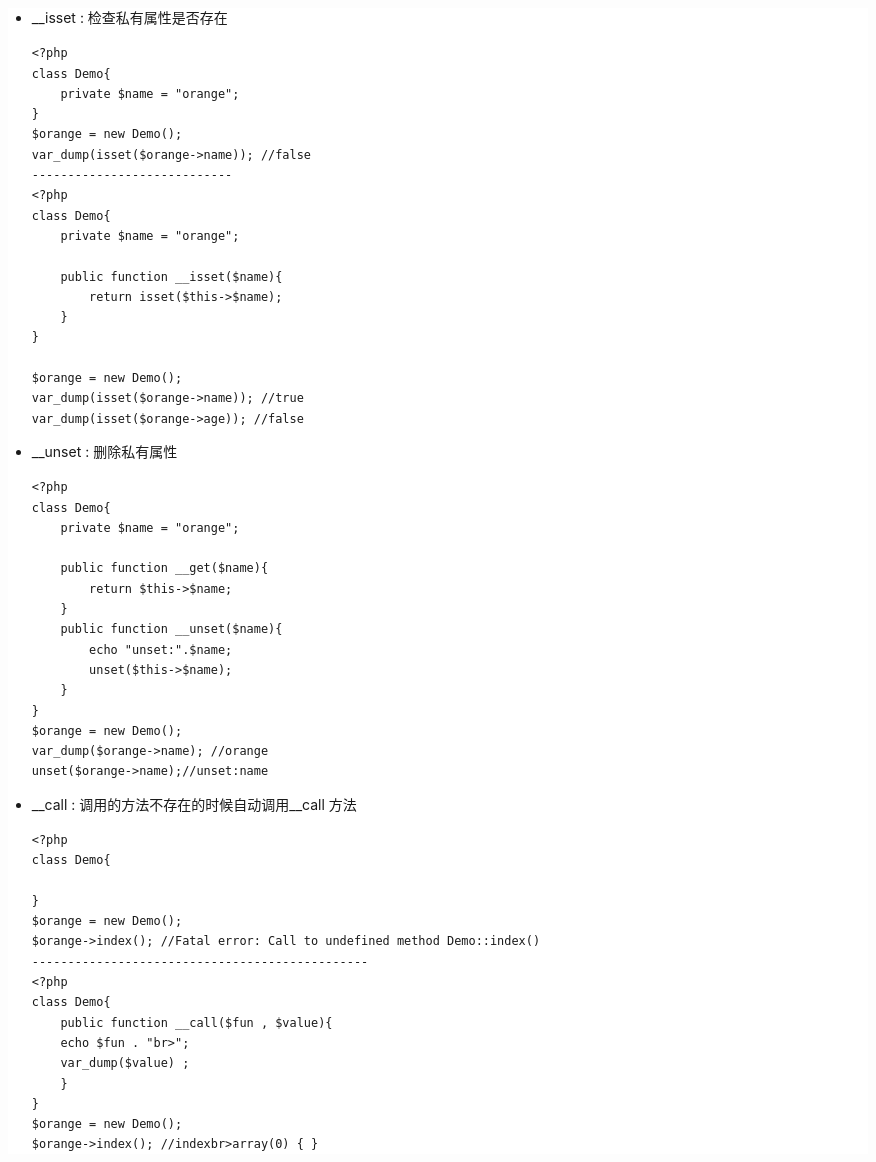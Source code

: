 - __isset : 检查私有属性是否存在

  ```
  <?php
  class Demo{
      private $name = "orange";
  }
  $orange = new Demo();
  var_dump(isset($orange->name)); //false
  ----------------------------
  <?php
  class Demo{
      private $name = "orange";

      public function __isset($name){
          return isset($this->$name);
      }
  }

  $orange = new Demo();
  var_dump(isset($orange->name)); //true
  var_dump(isset($orange->age)); //false
  ```

- __unset :  删除私有属性

  ```
  <?php
  class Demo{
      private $name = "orange";

      public function __get($name){
          return $this->$name;
      }
      public function __unset($name){
          echo "unset:".$name;
          unset($this->$name);
      }
  }
  $orange = new Demo();
  var_dump($orange->name); //orange
  unset($orange->name);//unset:name
  ```

- __call : 调用的方法不存在的时候自动调用\_\_call 方法

  ```
  <?php
  class Demo{

  }
  $orange = new Demo();
  $orange->index(); //Fatal error: Call to undefined method Demo::index()
  -----------------------------------------------
  <?php
  class Demo{
      public function __call($fun , $value){
      echo $fun . "br>";
      var_dump($value) ;
      }
  }
  $orange = new Demo();
  $orange->index(); //indexbr>array(0) { }
  ```
